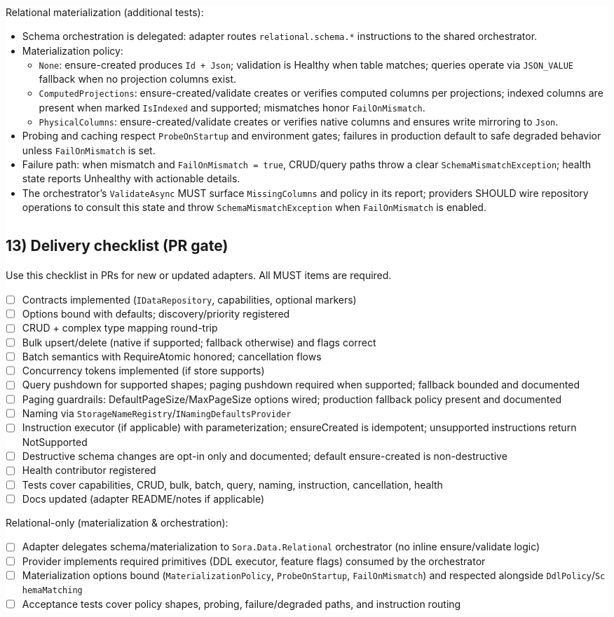 Relational materialization (additional tests):

- Schema orchestration is delegated: adapter routes `relational.schema.*` instructions to the shared orchestrator.
- Materialization policy:
  - `None`: ensure-created produces `Id + Json`; validation is Healthy when table matches; queries operate via `JSON_VALUE` fallback when no projection columns exist.
  - `ComputedProjections`: ensure-created/validate creates or verifies computed columns per projections; indexed columns are present when marked `IsIndexed` and supported; mismatches honor `FailOnMismatch`.
  - `PhysicalColumns`: ensure-created/validate creates or verifies native columns and ensures write mirroring to `Json`.
- Probing and caching respect `ProbeOnStartup` and environment gates; failures in production default to safe degraded behavior unless `FailOnMismatch` is set.
- Failure path: when mismatch and `FailOnMismatch = true`, CRUD/query paths throw a clear `SchemaMismatchException`; health state reports Unhealthy with actionable details.
- The orchestrator’s `ValidateAsync` MUST surface `MissingColumns` and policy in its report; providers SHOULD wire repository operations to consult this state and throw `SchemaMismatchException` when `FailOnMismatch` is enabled.

## 13) Delivery checklist (PR gate)

Use this checklist in PRs for new or updated adapters. All MUST items are required.

- [ ] Contracts implemented (`IDataRepository`, capabilities, optional markers)
- [ ] Options bound with defaults; discovery/priority registered
- [ ] CRUD + complex type mapping round-trip
- [ ] Bulk upsert/delete (native if supported; fallback otherwise) and flags correct
- [ ] Batch semantics with RequireAtomic honored; cancellation flows
- [ ] Concurrency tokens implemented (if store supports)
- [ ] Query pushdown for supported shapes; paging pushdown required when supported; fallback bounded and documented
- [ ] Paging guardrails: DefaultPageSize/MaxPageSize options wired; production fallback policy present and documented
- [ ] Naming via `StorageNameRegistry`/`INamingDefaultsProvider`
- [ ] Instruction executor (if applicable) with parameterization; ensureCreated is idempotent; unsupported instructions return NotSupported
- [ ] Destructive schema changes are opt-in only and documented; default ensure-created is non-destructive
- [ ] Health contributor registered
- [ ] Tests cover capabilities, CRUD, bulk, batch, query, naming, instruction, cancellation, health
- [ ] Docs updated (adapter README/notes if applicable)

Relational-only (materialization & orchestration):

- [ ] Adapter delegates schema/materialization to `Sora.Data.Relational` orchestrator (no inline ensure/validate logic)
- [ ] Provider implements required primitives (DDL executor, feature flags) consumed by the orchestrator
- [ ] Materialization options bound (`MaterializationPolicy`, `ProbeOnStartup`, `FailOnMismatch`) and respected alongside `DdlPolicy`/`SchemaMatching`
- [ ] Acceptance tests cover policy shapes, probing, failure/degraded paths, and instruction routing
